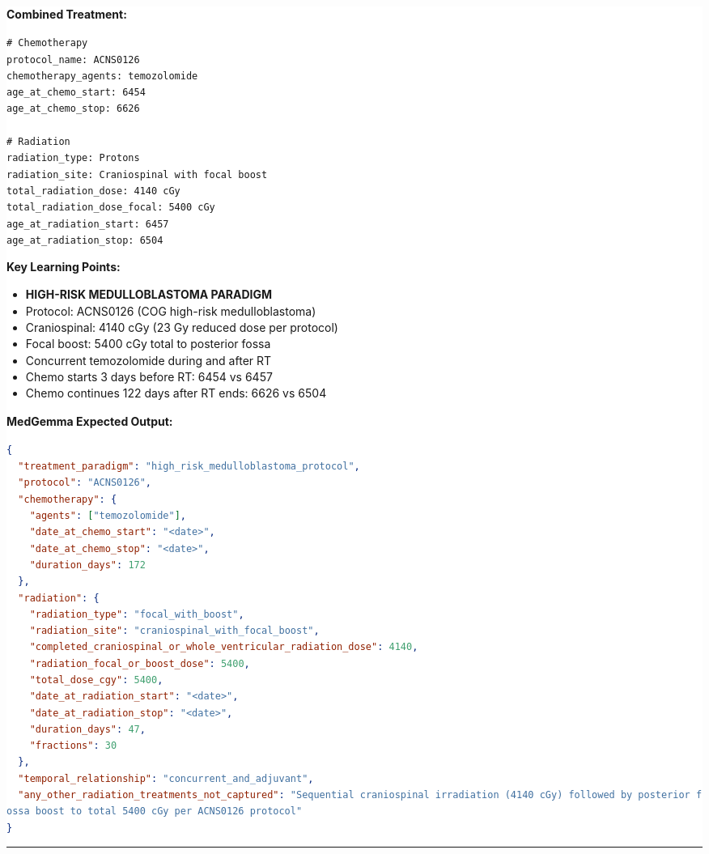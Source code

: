 **Combined Treatment:**
```csv
# Chemotherapy
protocol_name: ACNS0126
chemotherapy_agents: temozolomide
age_at_chemo_start: 6454
age_at_chemo_stop: 6626

# Radiation
radiation_type: Protons
radiation_site: Craniospinal with focal boost
total_radiation_dose: 4140 cGy
total_radiation_dose_focal: 5400 cGy
age_at_radiation_start: 6457
age_at_radiation_stop: 6504
```

**Key Learning Points:**
- **HIGH-RISK MEDULLOBLASTOMA PARADIGM**
- Protocol: ACNS0126 (COG high-risk medulloblastoma)
- Craniospinal: 4140 cGy (23 Gy reduced dose per protocol)
- Focal boost: 5400 cGy total to posterior fossa
- Concurrent temozolomide during and after RT
- Chemo starts 3 days before RT: 6454 vs 6457
- Chemo continues 122 days after RT ends: 6626 vs 6504

**MedGemma Expected Output:**
```json
{
  "treatment_paradigm": "high_risk_medulloblastoma_protocol",
  "protocol": "ACNS0126",
  "chemotherapy": {
    "agents": ["temozolomide"],
    "date_at_chemo_start": "<date>",
    "date_at_chemo_stop": "<date>",
    "duration_days": 172
  },
  "radiation": {
    "radiation_type": "focal_with_boost",
    "radiation_site": "craniospinal_with_focal_boost",
    "completed_craniospinal_or_whole_ventricular_radiation_dose": 4140,
    "radiation_focal_or_boost_dose": 5400,
    "total_dose_cgy": 5400,
    "date_at_radiation_start": "<date>",
    "date_at_radiation_stop": "<date>",
    "duration_days": 47,
    "fractions": 30
  },
  "temporal_relationship": "concurrent_and_adjuvant",
  "any_other_radiation_treatments_not_captured": "Sequential craniospinal irradiation (4140 cGy) followed by posterior fossa boost to total 5400 cGy per ACNS0126 protocol"
}
```

---